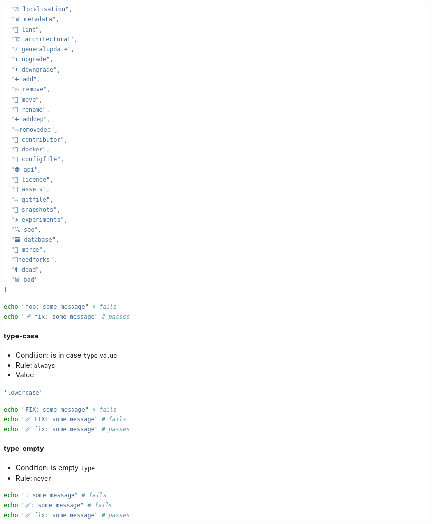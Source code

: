 ```js
  "🌐 localisation",
  "📊 metadata",
  "👕 lint",
  "🏗️ architectural",
  "⚡ generalupdate",
  "⬆️ upgrade",
  "⬇️ downgrade",
  "➕ add",
  "🔥 remove",
  "🚚 move",
  "🚚 rename",
  "➕ adddep",
  "➖removedep",
  "👥 contributor",
  "🐳 docker",
  "🔧 configfile",
  "👽 api",
  "📄 licence",
  "🍱 assets",
  "✏️ gitfile",
  "📸 snapshots",
  "⚗️ experiments",
  "🔍️ seo",
  "🗃️ database",
  "🔀 merge",
  "🔄needforks",
  "⚰️ dead",
  "🗑️ bad"
]
```

```sh
echo "foo: some message" # fails
echo "🩹 fix: some message" # passes
```

#### type-case
- Condition: is in case `type` `value`
- Rule: `always`
- Value
```js
'lowercase'
```

```sh
echo "FIX: some message" # fails
echo "🩹 FIX: some message" # fails
echo "🩹 fix: some message" # passes
```

#### type-empty
- Condition: is empty `type`
- Rule: `never`
```sh
echo ": some message" # fails
echo "🩹: some message" # fails
echo "🩹 fix: some message" # passes
```
